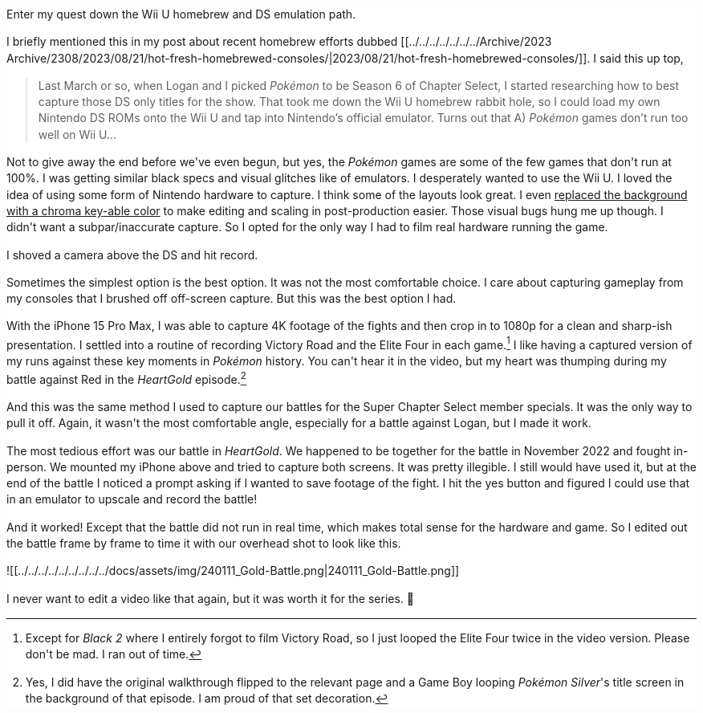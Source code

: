 Enter my quest down the Wii U homebrew and DS emulation path. 

I briefly mentioned this in my post about recent homebrew efforts dubbed [[../../../../../../../Archive/2023 Archive/2308/2023/08/21/hot-fresh-homebrewed-consoles/|2023/08/21/hot-fresh-homebrewed-consoles/]]. I said this up top,

>Last March or so, when Logan and I picked *Pokémon* to be Season 6 of Chapter Select, I started researching how to best capture those DS only titles for the show. That took me down the Wii U homebrew rabbit hole, so I could load my own Nintendo DS ROMs onto the Wii U and tap into Nintendo’s official emulator. Turns out that A) *Pokémon* games don’t run too well on Wii U...

Not to give away the end before we've even begun, but yes, the *Pokémon* games are some of the few games that don't run at 100%. I was getting similar black specs and visual glitches like of emulators. I desperately wanted to use the Wii U. I loved the idea of using some form of Nintendo hardware to capture. I think some of the layouts look great. I even [replaced the background with a chroma key-able color](https://youtu.be/1gIoXAu22U0) to make editing and scaling in post-production easier. Those visual bugs hung me up though. I didn't want a subpar/inaccurate capture. So I opted for the only way I had to film real hardware running the game. 

I shoved a camera above the DS and hit record.

<div class=iframe-container>
<iframe width="560" height="315" src="https://www.youtube-nocookie.com/embed/Yi717gGEHLg?si=fjVzsEy6UB9-IrwI" title="YouTube video player" frameborder="0" allow="accelerometer; autoplay; clipboard-write; encrypted-media; gyroscope; picture-in-picture; web-share" referrerpolicy="strict-origin-when-cross-origin" allowfullscreen></iframe>
</div>

Sometimes the simplest option is the best option. It was not the most comfortable choice. I care about capturing gameplay from my consoles that I brushed off off-screen capture. But this was the best option I had. 

With the iPhone 15 Pro Max, I was able to capture 4K footage of the fights and then crop in to 1080p for a clean and sharp-ish presentation. I settled into a routine of recording Victory Road and the Elite Four in each game.[^1] I like having a captured version of my runs against these key moments in *Pokémon* history. You can't hear it in the video, but my heart was thumping during my battle against Red in the *HeartGold* episode.[^2]

And this was the same method I used to capture our battles for the Super Chapter Select member specials. It was the only way to pull it off. Again, it wasn't the most comfortable angle, especially for a battle against Logan, but I made it work. 

The most tedious effort was our battle in *HeartGold*. We happened to be together for the battle in November 2022 and fought in-person. We mounted my iPhone above and tried to capture both screens. It was pretty illegible. I still would have used it, but at the end of the battle I noticed a prompt asking if I wanted to save footage of the fight. I hit the yes button and figured I could use that in an emulator to upscale and record the battle! 

And it worked! Except that the battle did not run in real time, which makes total sense for the hardware and game. So I edited out the battle frame by frame to time it with our overhead shot to look like this.

![[../../../../../../../../../docs/assets/img/240111_Gold-Battle.png|240111_Gold-Battle.png]]

I never want to edit a video like that again, but it was worth it for the series. 🫠


[^1]: Except for *Black 2* where I entirely forgot to film Victory Road, so I just looped the Elite Four twice in the video version. Please don't be mad. I ran out of time.
[^2]: Yes, I did have the original walkthrough flipped to the relevant page and a Game Boy looping *Pokémon Silver*'s title screen in the background of that episode. I am proud of that set decoration.
[^3]: As a reminder, we started playing the games in March/April 2022. 
[^4]: Back to [[../../../../../Season 4 - The Fast and the Furious/2023/01/04/behind-the-scenes-season-4/#The Super Logo|my Katakana roots]], I used the Johto Mono Katakana to put "Chapter Select" beneath. I still really like this touch.
[^5]: Since Super Chapter Select is now [[../../../../../../../2024 Posts/June 2024/2024/06/19/shutting-down-super-chapter-select|defunct]], I removed those links, just to avoid any confusion.